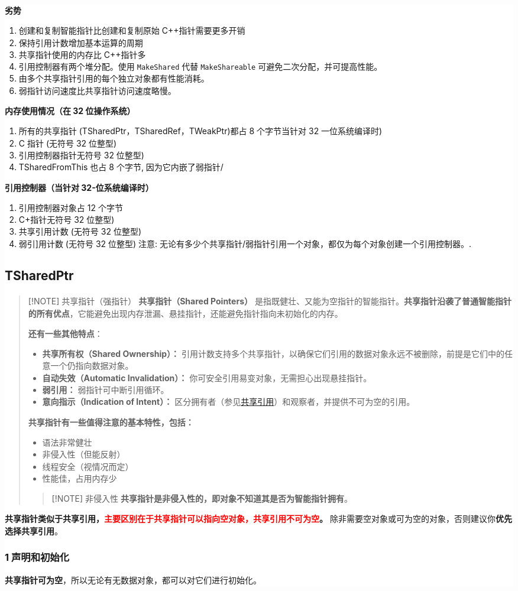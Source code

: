 **劣势**
1. 创建和复制智能指针比创建和复制原始 C++指针需要更多开销
2. 保持引用计数增加基本运算的周期
3. 共享指针使用的内存比 C++指针多
4. 引用控制器有两个堆分配。使用 `MakeShared` 代替 `MakeShareable` 可避免二次分配，并可提高性能。
5. 由多个共享指针引用的每个独立对象都有性能消耗。
6.  弱指针访问速度比共享指针访问速度略慢。

**内存使用情况（在 32 位操作系统）**
1. 所有的共享指针 (TSharedPtr，TSharedRef，TWeakPtr)都占 8 个字节当针对 32 一位系统编译时)
2.  C 指针 (无符号 32 位整型)
3. 引用控制器指针无符号 32 位整型)
4. TSharedFromThis 也占 8 个字节, 因为它内嵌了弱指针/

**引用控制器（当针对 32-位系统编译时）**
1. 引用控制器对象占 12 个字节
2.  C+指针无符号 32 位整型)
3. 共享引用计数 (无符号 32 位整型)
4. 弱引]用计数 (无符号 32 位整型)
注意: 无论有多少个共享指针/弱指针引用一个对象，都仅为每个对象创建一个引用控制器。.



##  TSharedPtr

> [!NOTE] 共享指针（强指针）
> **共享指针（Shared Pointers）** 是指既健壮、又能为空指针的智能指针。**共享指针沿袭了普通智能指针的所有优点**，它能避免出现内存泄漏、悬挂指针，还能避免指针指向未初始化的内存。
> 
> **还有一些其他特点**：
> - **共享所有权（Shared Ownership）：** 引用计数支持多个共享指针，以确保它们引用的数据对象永远不被删除，前提是它们中的任意一个仍指向数据对象。
> - **自动失效（Automatic Invalidation）：** 你可安全引用易变对象，无需担心出现悬挂指针。
> - **弱引用：** 弱指针可中断引用循环。
> - **意向指示（Indication of Intent）：** 区分拥有者（参见[共享引用](https://docs.unrealengine.com/5.2/zh-CN/shared-references-in-unreal-engine)）和观察者，并提供不可为空的引用。
>     
> **共享指针有一些值得注意的基本特性，包括：**
> - 语法非常健壮
> - 非侵入性（但能反射）
> - 线程安全（视情况而定）
> - 性能佳，占用内存少
> 
> > [!NOTE] 非侵入性
> **共享指针是非侵入性的，即对象不知道其是否为智能指针拥有**。
> 


**共享指针类似于共享引用，<font color="#ff0000">主要区别在于共享指针可以指向空对象，共享引用不可为空</font>。**
除非需要空对象或可为空的对象，否则建议你**优先选择共享引用**。

### 1 声明和初始化

**共享指针可为空**，所以无论有无数据对象，都可以对它们进行初始化。
